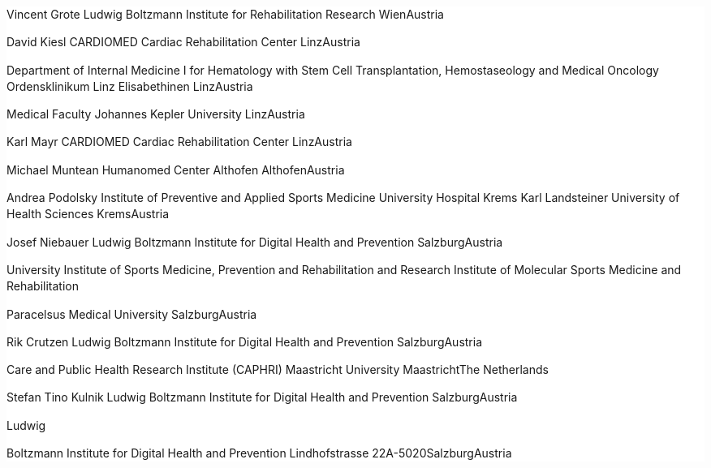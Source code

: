 Vincent Grote 
Ludwig Boltzmann Institute for Rehabilitation Research
WienAustria

David Kiesl 
CARDIOMED Cardiac Rehabilitation Center
LinzAustria

Department of Internal Medicine I for Hematology with Stem Cell Transplantation, Hemostaseology and Medical Oncology
Ordensklinikum Linz Elisabethinen
LinzAustria

Medical Faculty
Johannes Kepler University
LinzAustria

Karl Mayr 
CARDIOMED Cardiac Rehabilitation Center
LinzAustria

Michael Muntean 
Humanomed Center Althofen
AlthofenAustria

Andrea Podolsky 
Institute of Preventive and Applied Sports Medicine
University Hospital Krems
Karl Landsteiner University of Health Sciences
KremsAustria

Josef Niebauer 
Ludwig Boltzmann Institute for Digital Health and Prevention
SalzburgAustria

University Institute of Sports Medicine, Prevention and Rehabilitation and Research Institute of Molecular Sports Medicine and Rehabilitation


Paracelsus Medical University
SalzburgAustria

Rik Crutzen 
Ludwig Boltzmann Institute for Digital Health and Prevention
SalzburgAustria

Care and Public Health Research Institute (CAPHRI)
Maastricht University
MaastrichtThe Netherlands

Stefan Tino Kulnik 
Ludwig Boltzmann Institute for Digital Health and Prevention
SalzburgAustria

Ludwig 

Boltzmann Institute for Digital Health and Prevention
Lindhofstrasse 22A-5020SalzburgAustria
